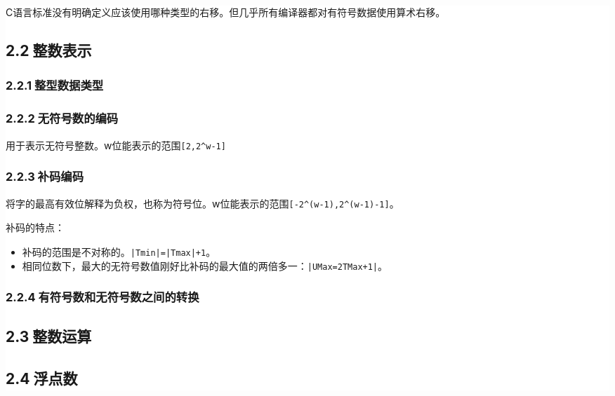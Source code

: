 C语言标准没有明确定义应该使用哪种类型的右移。但几乎所有编译器都对有符号数据使用算术右移。

## 2.2 整数表示

### 2.2.1 整型数据类型

### 2.2.2 无符号数的编码

用于表示无符号整数。w位能表示的范围`[2,2^w-1]`

### 2.2.3 补码编码

将字的最高有效位解释为负权，也称为符号位。w位能表示的范围`[-2^(w-1),2^(w-1)-1]`。

补码的特点：
* 补码的范围是不对称的。`|Tmin|=|Tmax|+1`。
* 相同位数下，最大的无符号数值刚好比补码的最大值的两倍多一：`|UMax=2TMax+1|`。

### 2.2.4 有符号数和无符号数之间的转换

## 2.3 整数运算

## 2.4 浮点数




